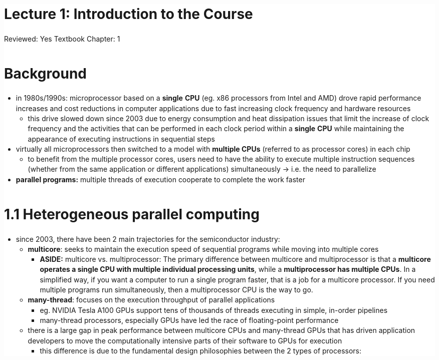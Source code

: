 # Lecture 1: Introduction to the Course

Reviewed: Yes
Textbook Chapter: 1

# Background

- in 1980s/1990s: microprocessor based on a **single** **CPU** (eg. x86 processors from Intel and AMD) drove rapid performance increases and cost reductions in computer applications due to fast increasing clock frequency and hardware resources
    - this drive slowed down since 2003 due to energy consumption and heat dissipation issues that limit the increase of clock frequency and the activities that can be performed in each clock period within a **single** **CPU** while maintaining the appearance of executing instructions in sequential steps
- virtually all microprocessors then switched to a model with **multiple CPUs** (referred to as processor cores) in each chip
    - to benefit from the multiple processor cores, users need to have the ability to execute multiple instruction sequences (whether from the same application or different applications) simultaneously → i.e. the need to parallelize
- **parallel programs:** multiple threads of execution cooperate to complete the work faster

# 1.1 Heterogeneous parallel computing

- since 2003, there have been 2 main trajectories for the semiconductor industry:
    - **multicore**: seeks to maintain the execution speed of sequential programs while moving into multiple cores
        - **ASIDE:** multicore vs. multiprocessor: The primary difference between multicore and multiprocessor is that a **multicore operates a single CPU with multiple individual processing units**, while a **multiprocessor has multiple CPUs**. In a simplified way, if you want a computer to run a single program faster, that is a job for a multicore processor. If you need multiple programs run simultaneously, then a multiprocessor CPU is the way to go.
    - **many-thread**: focuses on the execution throughput of parallel applications
        - eg. NVIDIA Tesla A100 GPUs support tens of thousands of threads executing in simple, in-order pipelines
        - many-thread processors, especially GPUs have led the race of floating-point performance
    - there is a large gap in peak performance between multicore CPUs and many-thread GPUs that has driven application developers to move the computationally intensive parts of their software to GPUs for execution
        - this difference is due to the fundamental design philosophies between the 2 types of processors:
            
